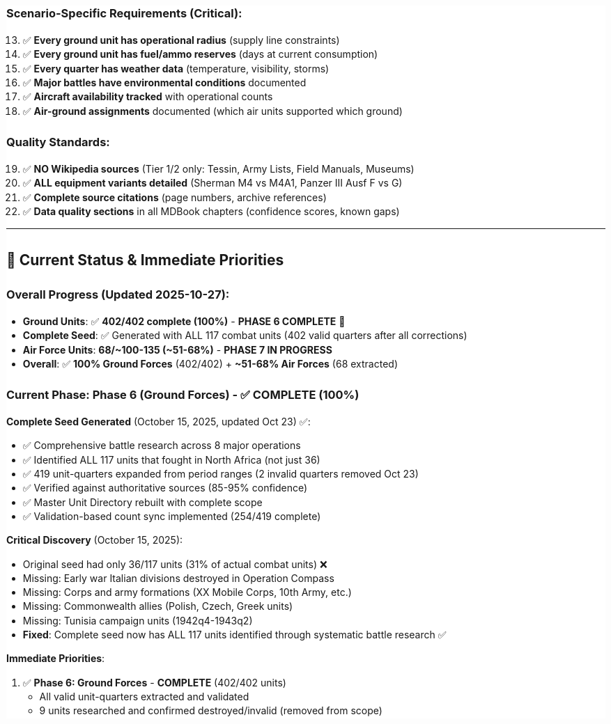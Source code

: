 ### Scenario-Specific Requirements (Critical):

13. ✅ **Every ground unit has operational radius** (supply line constraints)
14. ✅ **Every ground unit has fuel/ammo reserves** (days at current consumption)
15. ✅ **Every quarter has weather data** (temperature, visibility, storms)
16. ✅ **Major battles have environmental conditions** documented
17. ✅ **Aircraft availability tracked** with operational counts
18. ✅ **Air-ground assignments** documented (which air units supported which ground)

### Quality Standards:

19. ✅ **NO Wikipedia sources** (Tier 1/2 only: Tessin, Army Lists, Field Manuals, Museums)
20. ✅ **ALL equipment variants detailed** (Sherman M4 vs M4A1, Panzer III Ausf F vs G)
21. ✅ **Complete source citations** (page numbers, archive references)
22. ✅ **Data quality sections** in all MDBook chapters (confidence scores, known gaps)

---

## 🚀 Current Status & Immediate Priorities

### Overall Progress (Updated 2025-10-27):
- **Ground Units**: ✅ **402/402 complete (100%)** - **PHASE 6 COMPLETE** 🎉
- **Complete Seed**: ✅ Generated with ALL 117 combat units (402 valid quarters after all corrections)
- **Air Force Units**: **68/~100-135 (~51-68%)** - **PHASE 7 IN PROGRESS**
- **Overall**: ✅ **100% Ground Forces** (402/402) + **~51-68% Air Forces** (68 extracted)

### Current Phase: Phase 6 (Ground Forces) - ✅ **COMPLETE** (100%)

**Complete Seed Generated** (October 15, 2025, updated Oct 23) ✅:
- ✅ Comprehensive battle research across 8 major operations
- ✅ Identified ALL 117 units that fought in North Africa (not just 36)
- ✅ 419 unit-quarters expanded from period ranges (2 invalid quarters removed Oct 23)
- ✅ Verified against authoritative sources (85-95% confidence)
- ✅ Master Unit Directory rebuilt with complete scope
- ✅ Validation-based count sync implemented (254/419 complete)

**Critical Discovery** (October 15, 2025):
- Original seed had only 36/117 units (31% of actual combat units) ❌
- Missing: Early war Italian divisions destroyed in Operation Compass
- Missing: Corps and army formations (XX Mobile Corps, 10th Army, etc.)
- Missing: Commonwealth allies (Polish, Czech, Greek units)
- Missing: Tunisia campaign units (1942q4-1943q2)
- **Fixed**: Complete seed now has ALL 117 units identified through systematic battle research ✅

**Immediate Priorities**:

1. ✅ **Phase 6: Ground Forces** - **COMPLETE** (402/402 units)
   - All valid unit-quarters extracted and validated
   - 9 units researched and confirmed destroyed/invalid (removed from scope)
